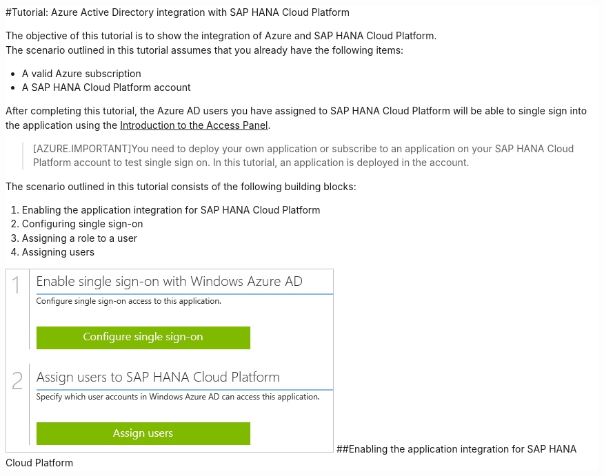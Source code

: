 <properties 
    pageTitle="Tutorial: Azure Active Directory integration with SAP HANA Cloud Platform | Microsoft Azure" 
    description="Learn how to use SAP HANA Cloud Platform with Azure Active Directory to enable single sign-on, automated provisioning, and more!" 
    services="active-directory" 
    authors="jeevansd"  
    documentationCenter="na" 
    manager="femila"/>
<tags 
    ms.service="active-directory" 
    ms.devlang="na" 
    ms.topic="article" 
    ms.tgt_pltfrm="na" 
    ms.workload="identity" 
    ms.date="07/07/2016" 
    ms.author="jeedes" />

#Tutorial: Azure Active Directory integration with SAP HANA Cloud Platform
  
The objective of this tutorial is to show the integration of Azure and SAP HANA Cloud Platform.  
The scenario outlined in this tutorial assumes that you already have the following items:

-   A valid Azure subscription
-   A SAP HANA Cloud Platform account
  
After completing this tutorial, the Azure AD users you have assigned to SAP HANA Cloud Platform will be able to single sign into the application using the [Introduction to the Access Panel](active-directory-saas-access-panel-introduction.md).

>[AZURE.IMPORTANT]You need to deploy your own application or subscribe to an application on your SAP HANA Cloud Platform account to test single sign on. In this tutorial, an application is deployed in the account.
  
The scenario outlined in this tutorial consists of the following building blocks:

1.  Enabling the application integration for SAP HANA Cloud Platform
2.  Configuring single sign-on
3.  Assigning a role to a user
4.  Assigning users

![Scenario](./media/active-directory-saas-sap-hana-cloud-platform-tutorial/IC790795.png "Scenario")
##Enabling the application integration for SAP HANA Cloud Platform
  